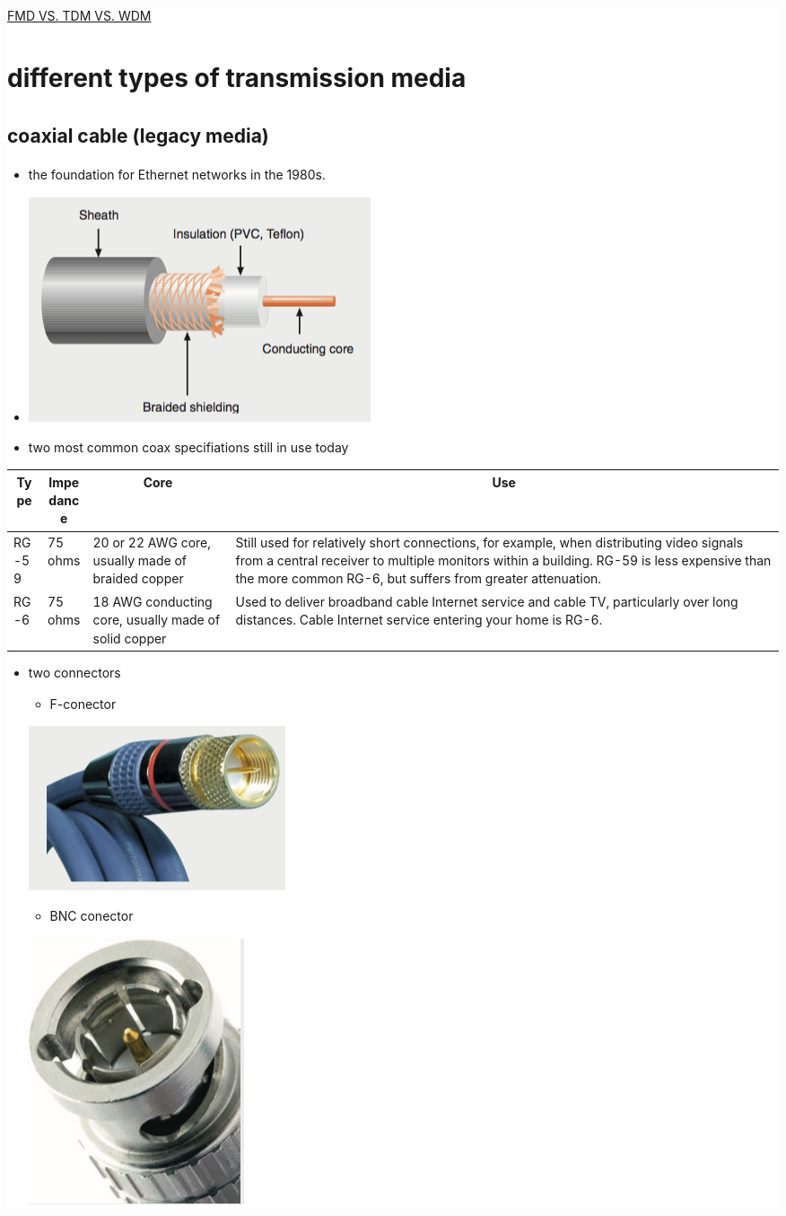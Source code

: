 [FMD VS. TDM VS. WDM](https://www.differencebetween.com/difference-between-fdm-tdm-and-wdm/)
# different types of transmission media

## coaxial cable (legacy media)
+ the foundation for Ethernet networks in the 1980s.

+ ![](../Resources/ch5-coax.png)

+ two most common coax specifiations still in use today

|Type|Impedance|Core|Use|
|----|----|----|----|
|RG-59|75 ohms|20 or 22 AWG core, usually made of braided copper |Still used for relatively short connections, for example, when distributing video signals from a central receiver to multiple monitors within a building. RG-59 is less expensive than the more common RG-6, but suffers from greater attenuation.|
|RG-6|75 ohms|18 AWG conducting core, usually made of solid copper|Used to deliver broadband cable Internet service and cable TV, particularly over long distances. Cable Internet service entering your home is RG-6.|

+ two connectors
  - F-conector
  
  ![F-conector](../Resources/ch5-coaxF.png)
  
  - BNC conector
  
  ![BNC conector](../Resources/ch5-coasBNC.png)
  